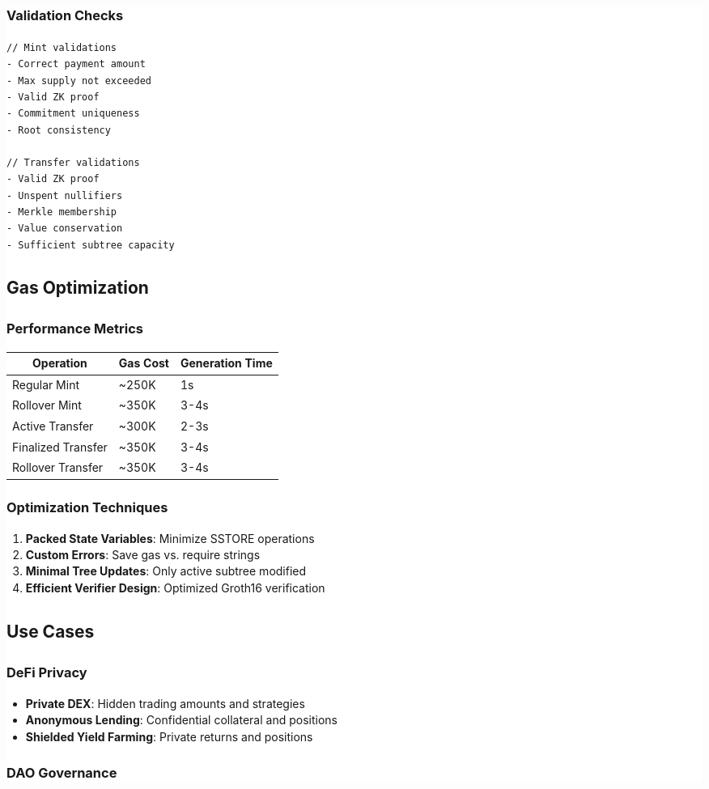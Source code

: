### Validation Checks

```solidity
// Mint validations
- Correct payment amount
- Max supply not exceeded
- Valid ZK proof
- Commitment uniqueness
- Root consistency

// Transfer validations
- Valid ZK proof
- Unspent nullifiers
- Merkle membership
- Value conservation
- Sufficient subtree capacity
```

## Gas Optimization

### Performance Metrics

| Operation | Gas Cost | Generation Time |
|-----------|----------|-----------------|
| Regular Mint | ~250K | 1s |
| Rollover Mint | ~350K | 3-4s |
| Active Transfer | ~300K | 2-3s |
| Finalized Transfer | ~350K | 3-4s |
| Rollover Transfer | ~350K | 3-4s |

### Optimization Techniques

1. **Packed State Variables**: Minimize SSTORE operations
2. **Custom Errors**: Save gas vs. require strings
3. **Minimal Tree Updates**: Only active subtree modified
4. **Efficient Verifier Design**: Optimized Groth16 verification

## Use Cases

### DeFi Privacy

- **Private DEX**: Hidden trading amounts and strategies
- **Anonymous Lending**: Confidential collateral and positions
- **Shielded Yield Farming**: Private returns and positions

### DAO Governance
